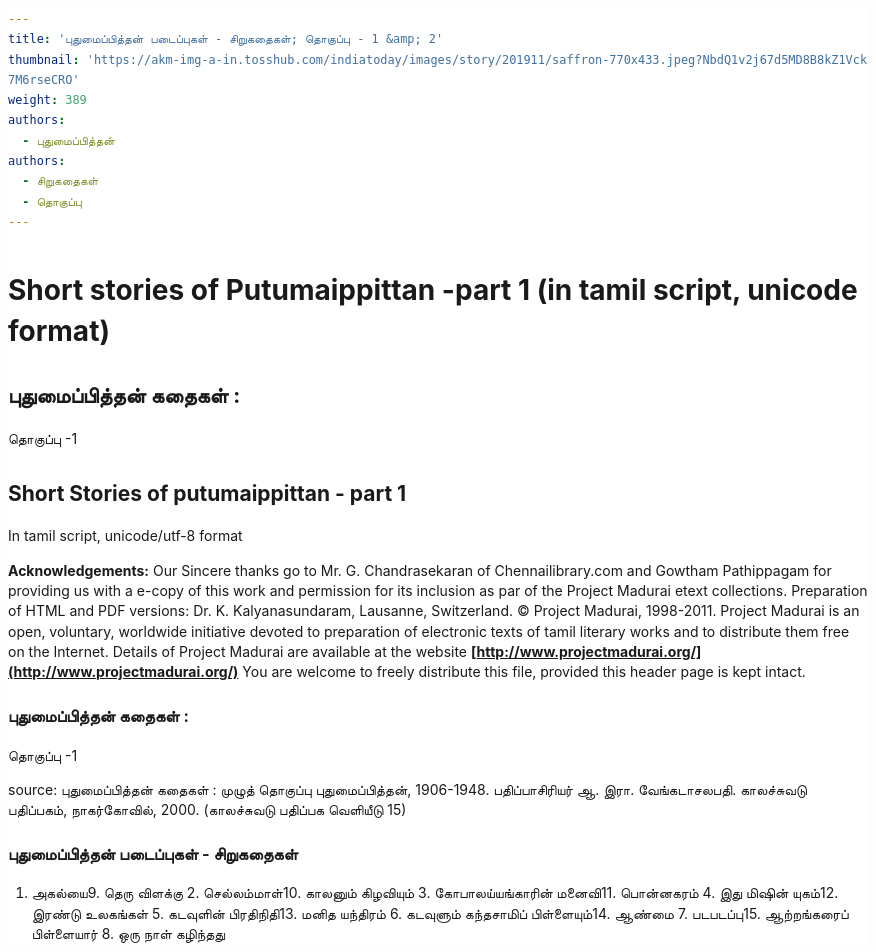 ```yaml
---
title: 'புதுமைப்பித்தன் படைப்புகள் - சிறுகதைகள்; தொகுப்பு - 1 &amp; 2'
thumbnail: 'https://akm-img-a-in.tosshub.com/indiatoday/images/story/201911/saffron-770x433.jpeg?NbdQ1v2j67d5MD8B8kZ1Vck7M6rseCRO'
weight: 389
authors:
  - புதுமைப்பித்தன்
authors:
  - சிறுகதைகள்
  - தொகுப்பு
---
```


# Short stories of Putumaippittan -part 1 (in tamil script, unicode format)



## புதுமைப்பித்தன் கதைகள் :
தொகுப்பு -1

## Short Stories of putumaippittan - part 1
In tamil script, unicode/utf-8 format

**Acknowledgements:**
Our Sincere thanks go to Mr. G. Chandrasekaran of Chennailibrary.com and Gowtham Pathippagam
for providing us with a e-copy of this work and permission for its inclusion
as par of the Project Madurai etext collections.
Preparation of HTML and PDF versions: Dr. K. Kalyanasundaram, Lausanne, Switzerland.
© Project Madurai, 1998-2011.
Project Madurai is an open, voluntary, worldwide initiative devoted to preparation
of electronic texts of tamil literary works and to distribute them free on the Internet.
Details of Project Madurai are available at the website
**[http://www.projectmadurai.org/](http://www.projectmadurai.org/)**
You are welcome to freely distribute this file, provided this header page is kept intact.

### புதுமைப்பித்தன் கதைகள் :
தொகுப்பு -1

source:
புதுமைப்பித்தன் கதைகள் : முழுத் தொகுப்பு
புதுமைப்பித்தன், 1906-1948. பதிப்பாசிரியர் ஆ. இரா. வேங்கடாசலபதி.
காலச்சுவடு பதிப்பகம், நாகர்கோவில், 2000.
(காலச்சுவடு பதிப்பக வெளியீடு 15)

### புதுமைப்பித்தன் படைப்புகள் - சிறுகதைகள்

1. அகல்யை9. தெரு விளக்கு 2. செல்லம்மாள்10. காலனும் கிழவியும் 3. கோபாலய்யங்காரின் மனைவி11. பொன்னகரம் 4. இது மிஷின் யுகம்12. இரண்டு உலகங்கள் 5. கடவுளின் பிரதிநிதி13. மனித யந்திரம் 6. கடவுளும் கந்தசாமிப் பிள்ளையும்14. ஆண்மை 7. படபடப்பு15. ஆற்றங்கரைப் பிள்ளையார் 8. ஒரு நாள் கழிந்தது
